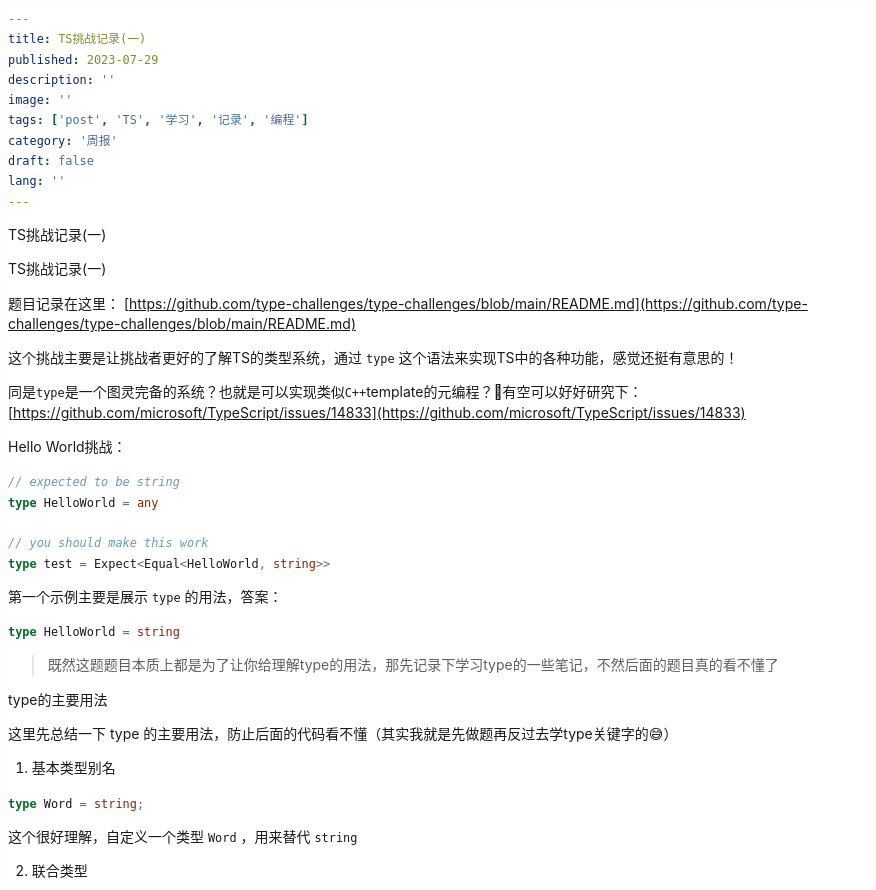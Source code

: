 ```yaml
---
title: TS挑战记录(一)
published: 2023-07-29
description: ''
image: ''
tags: ['post', 'TS', '学习', '记录', '编程']
category: '周报'
draft: false
lang: ''
---
```

 TS挑战记录(一)




 TS挑战记录(一)

题目记录在这里： [https://github.com/type-challenges/type-challenges/blob/main/README.md](https://github.com/type-challenges/type-challenges/blob/main/README.md)

这个挑战主要是让挑战者更好的了解TS的类型系统，通过 `type` 这个语法来实现TS中的各种功能，感觉还挺有意思的！

同是`type`是一个图灵完备的系统？也就是可以实现类似`C++`template的元编程？🤔有空可以好好研究下：
[https://github.com/microsoft/TypeScript/issues/14833](https://github.com/microsoft/TypeScript/issues/14833)

Hello World挑战：

```ts
// expected to be string
type HelloWorld = any

// you should make this work
type test = Expect<Equal<HelloWorld, string>>
```

第一个示例主要是展示 `type` 的用法，答案：

```ts
type HelloWorld = string
```


> 既然这题题目本质上都是为了让你给理解type的用法，那先记录下学习type的一些笔记，不然后面的题目真的看不懂了

 type的主要用法

这里先总结一下 type 的主要用法，防止后面的代码看不懂（其实我就是先做题再反过去学type关键字的😅）

 1. 基本类型别名

```ts
type Word = string;
```

这个很好理解，自定义一个类型 `Word` ，用来替代 `string` 

 2. 联合类型


  [K in Keys]: T
  [P in K]: T[P];